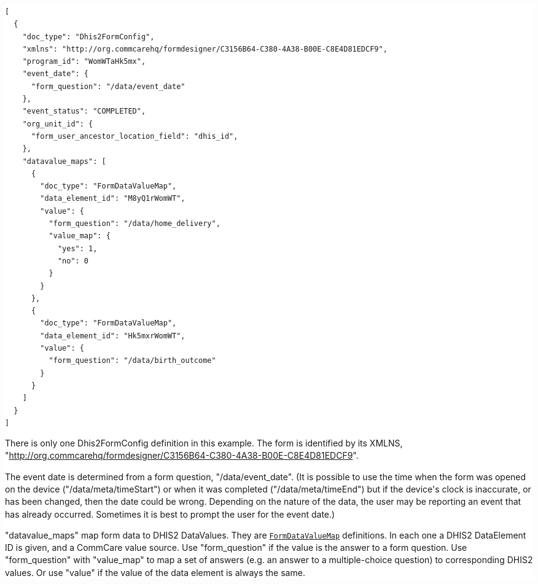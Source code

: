     [
      {
        "doc_type": "Dhis2FormConfig",
        "xmlns": "http://org.commcarehq/formdesigner/C3156B64-C380-4A38-B00E-C8E4D81EDCF9",
        "program_id": "WomWTaHk5mx",
        "event_date": {
          "form_question": "/data/event_date"
        },
        "event_status": "COMPLETED",
        "org_unit_id": {
          "form_user_ancestor_location_field": "dhis_id",
        },
        "datavalue_maps": [
          {
            "doc_type": "FormDataValueMap",
            "data_element_id": "M8yQ1rWomWT",
            "value": {
              "form_question": "/data/home_delivery",
              "value_map": {
                "yes": 1,
                "no": 0
              }
            }
          },
          {
            "doc_type": "FormDataValueMap",
            "data_element_id": "Hk5mxrWomWT",
            "value": {
              "form_question": "/data/birth_outcome"
            }
          }
        ]
      }
    ]

There is only one Dhis2FormConfig definition in this example. The form
is identified by its XMLNS,
"http://org.commcarehq/formdesigner/C3156B64-C380-4A38-B00E-C8E4D81EDCF9".

The event date is determined from a form question, "/data/event_date".
(It is possible to use the time when the form was opened on the device
("/data/meta/timeStart") or when it was completed ("/data/meta/timeEnd")
but if the device's clock is inaccurate, or has been changed, then the
date could be wrong. Depending on the nature of the data, the user may
be reporting an event that has already occurred. Sometimes it is best to
prompt the user for the event date.)

"datavalue_maps" map form data to DHIS2 DataValues. They are
[`FormDataValueMap`](./dhis2_config.py) definitions. In each one a DHIS2
DataElement ID is given, and a CommCare value source. Use
"form_question" if the value is the answer to a form question. Use
"form_question" with "value_map" to map a set of answers (e.g. an answer
to a multiple-choice question) to corresponding DHIS2 values. Or use
"value" if the value of the data element is always the same.
